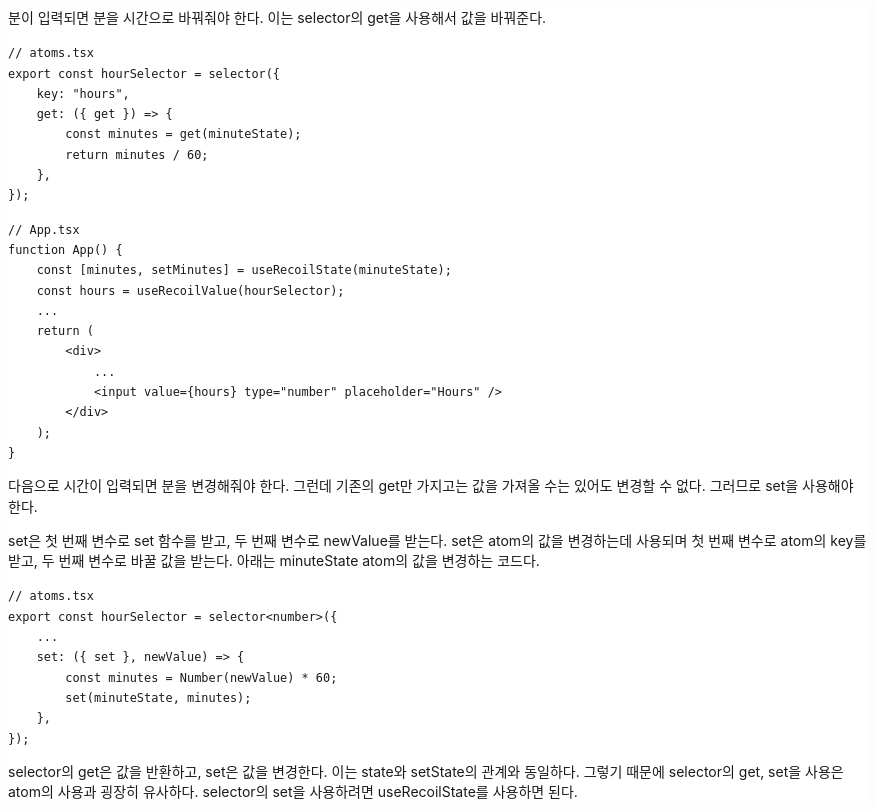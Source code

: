```
```

분이 입력되면 분을 시간으로 바꿔줘야 한다.
이는 selector의 get을 사용해서 값을 바꿔준다.

```
// atoms.tsx
export const hourSelector = selector({
    key: "hours",
    get: ({ get }) => {
        const minutes = get(minuteState);
        return minutes / 60;
    },
});
```

```
// App.tsx
function App() {
    const [minutes, setMinutes] = useRecoilState(minuteState);
    const hours = useRecoilValue(hourSelector);
    ...
    return (
        <div>
            ...
            <input value={hours} type="number" placeholder="Hours" />
        </div>
    );
}
```

다음으로 시간이 입력되면 분을 변경해줘야 한다.
그런데 기존의 get만 가지고는 값을 가져올 수는 있어도 변경할 수 없다.
그러므로 set을 사용해야 한다.

set은 첫 번째 변수로 set 함수를 받고, 두 번째 변수로 newValue를 받는다.
set은 atom의 값을 변경하는데 사용되며 첫 번째 변수로 atom의 key를 받고, 두 번째 변수로 바꿀 값을 받는다.
아래는 minuteState atom의 값을 변경하는 코드다.

```
// atoms.tsx
export const hourSelector = selector<number>({
    ...
    set: ({ set }, newValue) => {
        const minutes = Number(newValue) * 60;
        set(minuteState, minutes);
    },
});
```

selector의 get은 값을 반환하고, set은 값을 변경한다.
이는 state와 setState의 관계와 동일하다.
그렇기 때문에 selector의 get, set을 사용은 atom의 사용과 굉장히 유사하다.
selector의 set을 사용하려면 useRecoilState를 사용하면 된다.
